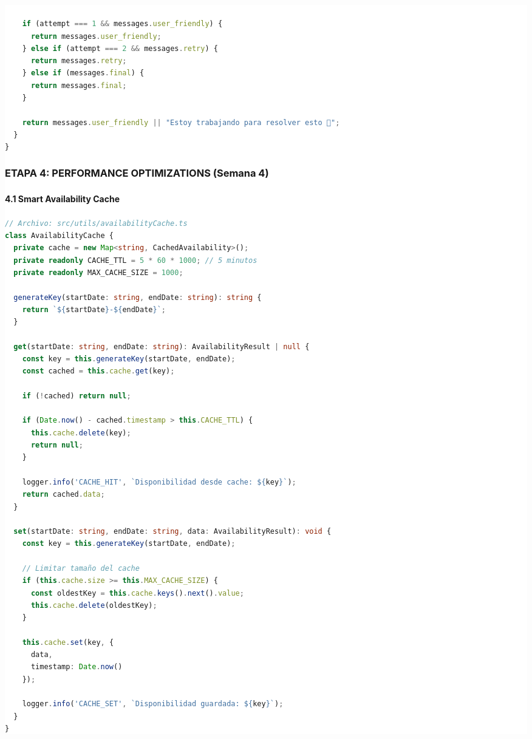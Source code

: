 ```typescript
    
    if (attempt === 1 && messages.user_friendly) {
      return messages.user_friendly;
    } else if (attempt === 2 && messages.retry) {
      return messages.retry;
    } else if (messages.final) {
      return messages.final;
    }
    
    return messages.user_friendly || "Estoy trabajando para resolver esto 🔧";
  }
}
```

### **ETAPA 4: PERFORMANCE OPTIMIZATIONS (Semana 4)**

#### **4.1 Smart Availability Cache**
```typescript
// Archivo: src/utils/availabilityCache.ts
class AvailabilityCache {
  private cache = new Map<string, CachedAvailability>();
  private readonly CACHE_TTL = 5 * 60 * 1000; // 5 minutos
  private readonly MAX_CACHE_SIZE = 1000;
  
  generateKey(startDate: string, endDate: string): string {
    return `${startDate}-${endDate}`;
  }
  
  get(startDate: string, endDate: string): AvailabilityResult | null {
    const key = this.generateKey(startDate, endDate);
    const cached = this.cache.get(key);
    
    if (!cached) return null;
    
    if (Date.now() - cached.timestamp > this.CACHE_TTL) {
      this.cache.delete(key);
      return null;
    }
    
    logger.info('CACHE_HIT', `Disponibilidad desde cache: ${key}`);
    return cached.data;
  }
  
  set(startDate: string, endDate: string, data: AvailabilityResult): void {
    const key = this.generateKey(startDate, endDate);
    
    // Limitar tamaño del cache
    if (this.cache.size >= this.MAX_CACHE_SIZE) {
      const oldestKey = this.cache.keys().next().value;
      this.cache.delete(oldestKey);
    }
    
    this.cache.set(key, {
      data,
      timestamp: Date.now()
    });
    
    logger.info('CACHE_SET', `Disponibilidad guardada: ${key}`);
  }
}
```
